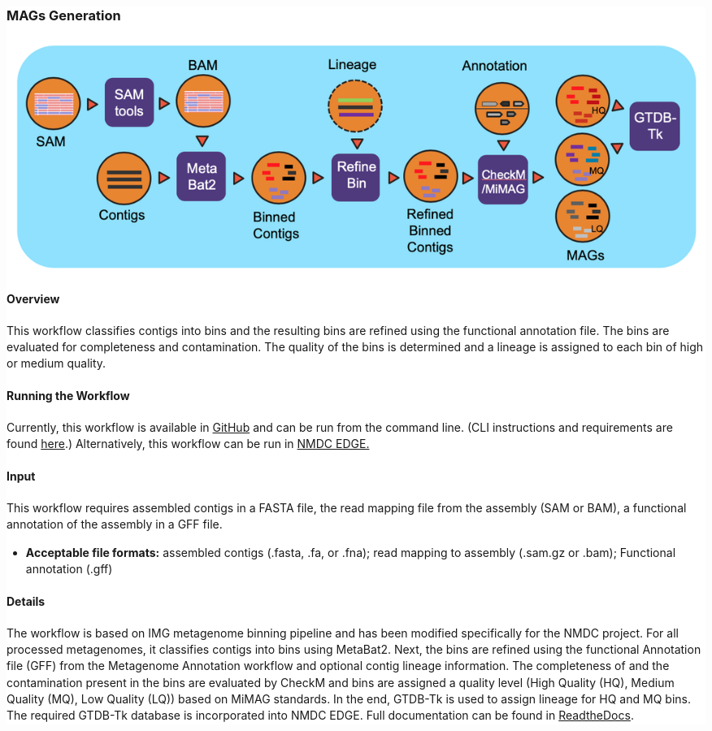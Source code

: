 ### MAGs Generation

![](../_static/images/howto_guides/workflows/MAGs/image2.png)

#### Overview

This workflow classifies contigs into bins and the resulting bins are
refined using the functional annotation file. The bins are evaluated for
completeness and contamination. The quality of the bins is determined
and a lineage is assigned to each bin of high or medium quality.

#### Running the Workflow

Currently, this workflow is available in
[GitHub](https://github.com/microbiomedata/metaMAGs) and can be run from
the command line. (CLI instructions and requirements are found
[here](https://nmdc-workflow-documentation.readthedocs.io/en/latest/chapters/5_MAG_index.html).)
Alternatively, this workflow can be run in [NMDC
EDGE.](https://nmdc-edge.org/)

#### Input

This workflow requires assembled contigs in a FASTA file, the read
mapping file from the assembly (SAM or BAM), a functional annotation of
the assembly in a GFF file.

-   **Acceptable file formats:** assembled contigs (.fasta, .fa, or
    .fna); read mapping to assembly (.sam.gz or .bam); Functional
    annotation (.gff)

#### Details

The workflow is based on IMG metagenome binning pipeline and has been
modified specifically for the NMDC project. For all processed
metagenomes, it classifies contigs into bins using MetaBat2. Next, the
bins are refined using the functional Annotation file (GFF) from the
Metagenome Annotation workflow and optional contig lineage information.
The completeness of and the contamination present in the bins are
evaluated by CheckM and bins are assigned a quality level (High Quality
(HQ), Medium Quality (MQ), Low Quality (LQ)) based on MiMAG standards.
In the end, GTDB-Tk is used to assign lineage for HQ and MQ bins. The
required GTDB-Tk database is incorporated into NMDC EDGE. Full
documentation can be found in
[ReadtheDocs](https://nmdc-workflow-documentation.readthedocs.io/en/latest/chapters/5_MAG_index.html).
